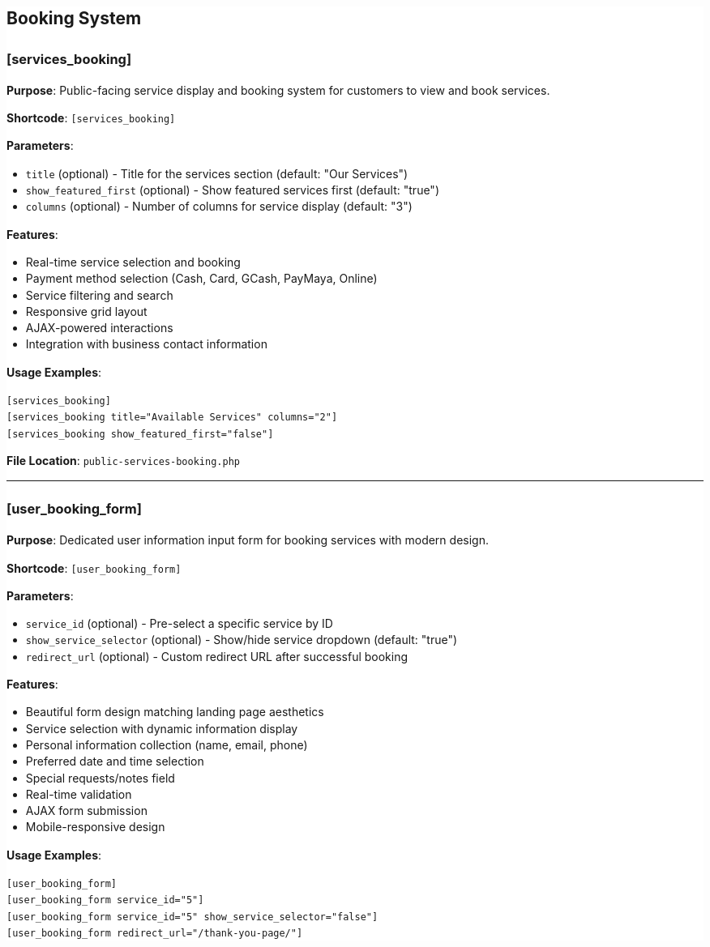 ## Booking System

### [services_booking]

**Purpose**: Public-facing service display and booking system for customers to view and book services.

**Shortcode**: `[services_booking]`

**Parameters**:
- `title` (optional) - Title for the services section (default: "Our Services")
- `show_featured_first` (optional) - Show featured services first (default: "true")
- `columns` (optional) - Number of columns for service display (default: "3")

**Features**:
- Real-time service selection and booking
- Payment method selection (Cash, Card, GCash, PayMaya, Online)
- Service filtering and search
- Responsive grid layout
- AJAX-powered interactions
- Integration with business contact information

**Usage Examples**:
```
[services_booking]
[services_booking title="Available Services" columns="2"]
[services_booking show_featured_first="false"]
```

**File Location**: `public-services-booking.php`

---

### [user_booking_form]

**Purpose**: Dedicated user information input form for booking services with modern design.

**Shortcode**: `[user_booking_form]`

**Parameters**:
- `service_id` (optional) - Pre-select a specific service by ID
- `show_service_selector` (optional) - Show/hide service dropdown (default: "true")
- `redirect_url` (optional) - Custom redirect URL after successful booking

**Features**:
- Beautiful form design matching landing page aesthetics
- Service selection with dynamic information display
- Personal information collection (name, email, phone)
- Preferred date and time selection
- Special requests/notes field
- Real-time validation
- AJAX form submission
- Mobile-responsive design

**Usage Examples**:
```
[user_booking_form]
[user_booking_form service_id="5"]
[user_booking_form service_id="5" show_service_selector="false"]
[user_booking_form redirect_url="/thank-you-page/"]
```
